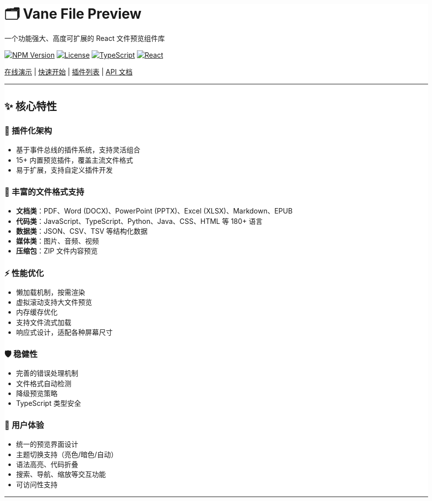# 🗂️ Vane File Preview

一个功能强大、高度可扩展的 React 文件预览组件库

[![NPM Version](https://img.shields.io/badge/npm-v1.0.0-blue)](https://www.npmjs.com/package/vane-file-preview)
[![License](https://img.shields.io/badge/license-MIT-green)](./LICENSE)
[![TypeScript](https://img.shields.io/badge/TypeScript-5.x-blue)](https://www.typescriptlang.org/)
[![React](https://img.shields.io/badge/React-18.x-blue)](https://reactjs.org/)

[在线演示](https://chinavane.netlify.app/) | [快速开始](#快速开始) | [插件列表](#插件列表) | [API 文档](#api-文档)

---

## ✨ 核心特性

### 🔌 **插件化架构**

- 基于事件总线的插件系统，支持灵活组合
- 15+ 内置预览插件，覆盖主流文件格式
- 易于扩展，支持自定义插件开发

### 📄 **丰富的文件格式支持**

- **文档类**：PDF、Word (DOCX)、PowerPoint (PPTX)、Excel (XLSX)、Markdown、EPUB
- **代码类**：JavaScript、TypeScript、Python、Java、CSS、HTML 等 180+ 语言
- **数据类**：JSON、CSV、TSV 等结构化数据
- **媒体类**：图片、音频、视频
- **压缩包**：ZIP 文件内容预览

### ⚡ **性能优化**

- 懒加载机制，按需渲染
- 虚拟滚动支持大文件预览
- 内存缓存优化
- 支持文件流式加载
- 响应式设计，适配各种屏幕尺寸

### 🛡️ **稳健性**

- 完善的错误处理机制
- 文件格式自动检测
- 降级预览策略
- TypeScript 类型安全

### 🎨 **用户体验**

- 统一的预览界面设计
- 主题切换支持（亮色/暗色/自动）
- 语法高亮、代码折叠
- 搜索、导航、缩放等交互功能
- 可访问性支持

---